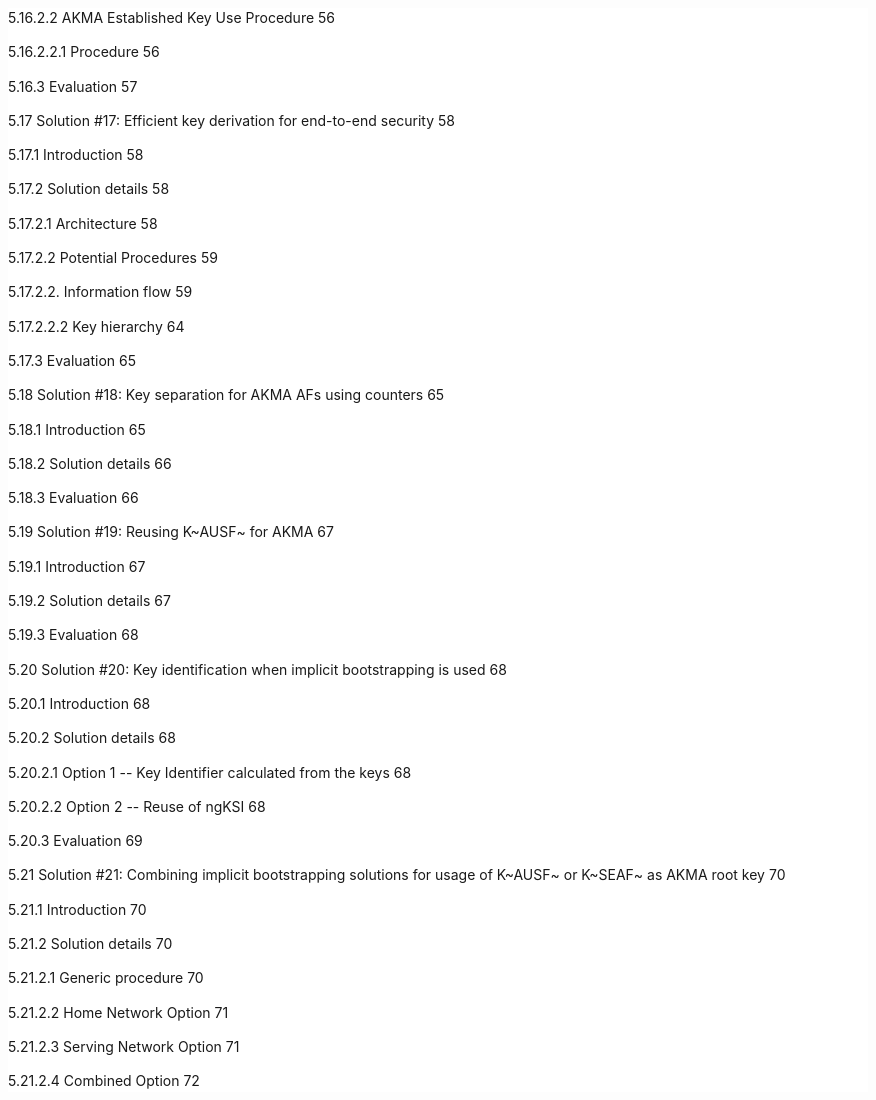 5.16.2.2 AKMA Established Key Use Procedure 56

5.16.2.2.1 Procedure 56

5.16.3 Evaluation 57

5.17 Solution \#17: Efficient key derivation for end-to-end security 58

5.17.1 Introduction 58

5.17.2 Solution details 58

5.17.2.1 Architecture 58

5.17.2.2 Potential Procedures 59

5.17.2.2. Information flow 59

5.17.2.2.2 Key hierarchy 64

5.17.3 Evaluation 65

5.18 Solution \#18: Key separation for AKMA AFs using counters 65

5.18.1 Introduction 65

5.18.2 Solution details 66

5.18.3 Evaluation 66

5.19 Solution \#19: Reusing K~AUSF~ for AKMA 67

5.19.1 Introduction 67

5.19.2 Solution details 67

5.19.3 Evaluation 68

5.20 Solution \#20: Key identification when implicit bootstrapping is
used 68

5.20.1 Introduction 68

5.20.2 Solution details 68

5.20.2.1 Option 1 -- Key Identifier calculated from the keys 68

5.20.2.2 Option 2 -- Reuse of ngKSI 68

5.20.3 Evaluation 69

5.21 Solution \#21: Combining implicit bootstrapping solutions for usage
of K~AUSF~ or K~SEAF~ as AKMA root key 70

5.21.1 Introduction 70

5.21.2 Solution details 70

5.21.2.1 Generic procedure 70

5.21.2.2 Home Network Option 71

5.21.2.3 Serving Network Option 71

5.21.2.4 Combined Option 72
